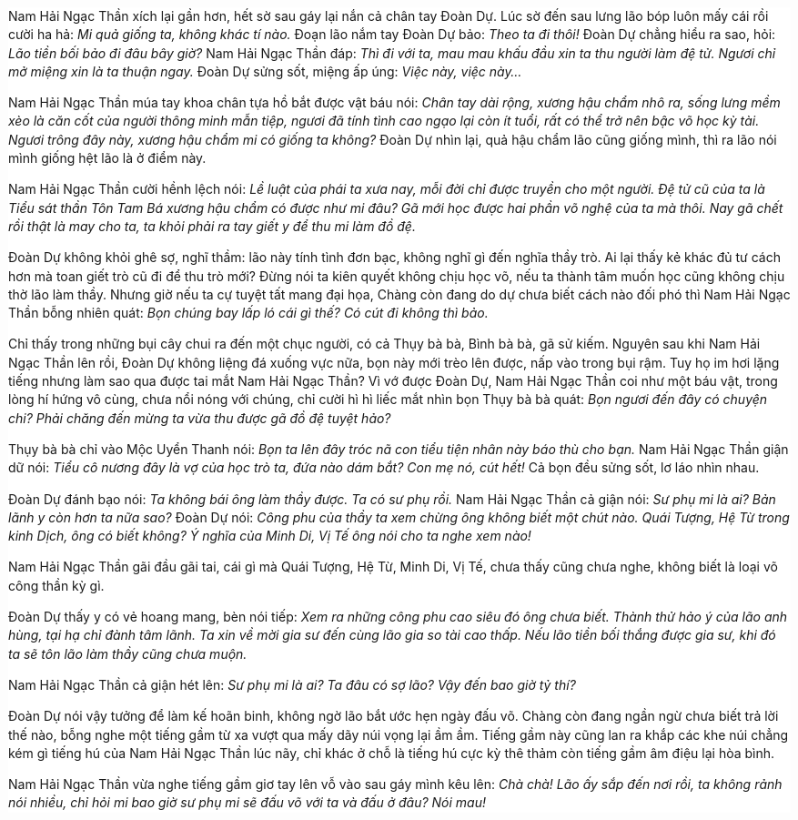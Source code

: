 Nam Hải Ngạc Thần xích lại gần hơn, hết sờ sau gáy lại nắn cả chân tay Đoàn Dự. Lúc sờ đến sau lưng lão bóp luôn mấy cái rồi cười ha hả: _Mi quả giống ta, không khác tí nào._ Đoạn lão nắm tay Đoàn Dự bảo: _Theo ta đi thôi!_ Đoàn Dự chẳng hiểu ra sao, hỏi: _Lão tiền bối bảo đi đâu bây giờ?_ Nam Hải Ngạc Thần đáp: _Thì đi với ta, mau mau khấu đầu xin ta thu người làm đệ tử. Ngươi chỉ mở miệng xin là ta thuận ngay._ Đoàn Dự sửng sốt, miệng ấp úng: _Việc này, việc này…_

Nam Hải Ngạc Thần múa tay khoa chân tựa hồ bắt được vật báu nói: _Chân tay dài rộng, xương hậu chẩm nhô ra, sống lưng mềm xèo là căn cốt của người thông minh mẫn tiệp, ngươi đã tính tình cao ngạo lại còn ít tuổi, rất có thể trở nên bậc võ học kỳ tài. Ngươi trông đây này, xương hậu chẩm mi có giống ta không?_ Đoàn Dự nhìn lại, quả hậu chẩm lão cũng giống mình, thì ra lão nói mình giống hệt lão là ở điểm này.

Nam Hải Ngạc Thần cười hềnh lệch nói: _Lề luật của phái ta xưa nay, mỗi đời chỉ được truyền cho một người. Đệ tử cũ của ta là Tiểu sát thần Tôn Tam Bá xương hậu chẩm có được như mi đâu? Gã mới học được hai phần võ nghệ của ta mà thôi. Nay gã chết rồi thật là may cho ta, ta khỏi phải ra tay giết y để thu mi làm đồ đệ._

Đoàn Dự không khỏi ghê sợ, nghĩ thầm: lão này tính tình đơn bạc, không nghĩ gì đến nghĩa thầy trò. Ai lại thấy kẻ khác đủ tư cách hơn mà toan giết trò cũ đi để thu trò mới? Đừng nói ta kiên quyết không chịu học võ, nếu ta thành tâm muốn học cũng không chịu thờ lão làm thầy. Nhưng giờ nếu ta cự tuyệt tất mang đại họa, Chàng còn đang do dự chưa biết cách nào đối phó thì Nam Hải Ngạc Thần bỗng nhiên quát: _Bọn chúng bay lấp ló cái gì thế? Có cút đi không thì bảo._

Chỉ thấy trong những bụi cây chui ra đến một chục người, có cả Thụy bà bà, Bình bà bà, gã sử kiếm. Nguyên sau khi Nam Hải Ngạc Thần lên rồi, Đoàn Dự không liệng đá xuống vực nữa, bọn này mới trèo lên được, nấp vào trong bụi rậm. Tuy họ im hơi lặng tiếng nhưng làm sao qua được tai mắt Nam Hải Ngạc Thần? Vì vớ được Đoàn Dự, Nam Hải Ngạc Thần coi như một báu vật, trong lòng hí hứng vô cùng, chưa nổi nóng với chúng, chỉ cười hì hì liếc mắt nhìn bọn Thụy bà bà quát: _Bọn ngươi đến đây có chuyện chi? Phải chăng đến mừng ta vừa thu được gã đồ đệ tuyệt hảo?_

Thụy bà bà chỉ vào Mộc Uyển Thanh nói: _Bọn ta lên đây tróc nã con tiểu tiện nhân này báo thù cho bạn._ Nam Hải Ngạc Thần giận dữ nói: _Tiểu cô nương đây là vợ của học trò ta, đứa nào dám bắt? Con mẹ nó, cút hết!_ Cả bọn đều sửng sốt, lơ láo nhìn nhau.

Đoàn Dự đánh bạo nói: _Ta không bái ông làm thầy được. Ta có sư phụ rồi._ Nam Hải Ngạc Thần cả giận nói: _Sư phụ mi là ai? Bản lãnh y còn hơn ta nữa sao?_ Đoàn Dự nói: _Công phu của thầy ta xem chừng ông không biết một chút nào. Quái Tượng, Hệ Từ trong kinh Dịch, ông có biết không? Ý nghĩa của Minh Di, Vị Tế ông nói cho ta nghe xem nào!_

Nam Hải Ngạc Thần gãi đầu gãi tai, cái gì mà Quái Tượng, Hệ Từ, Minh Di, Vị Tế, chưa thấy cũng chưa nghe, không biết là loại võ công thần kỳ gì.

Đoàn Dự thấy y có vẻ hoang mang, bèn nói tiếp: _Xem ra những công phu cao siêu đó ông chưa biết. Thành thử hảo ý của lão anh hùng, tại hạ chỉ đành tâm lãnh. Ta xin về mời gia sư đến cùng lão gia so tài cao thấp. Nếu lão tiền bối thắng được gia sư, khi đó ta sẽ tôn lão làm thầy cũng chưa muộn._

Nam Hải Ngạc Thần cả giận hét lên: _Sư phụ mi là ai? Ta đâu có sợ lão? Vậy đến bao giờ tỷ thí?_

Đoàn Dự nói vậy tưởng để làm kế hoãn binh, không ngờ lão bắt ước hẹn ngày đấu võ. Chàng còn đang ngần ngừ chưa biết trả lời thế nào, bỗng nghe một tiếng gầm từ xa vượt qua mấy dãy núi vọng lại ầm ầm. Tiếng gầm này cũng lan ra khắp các khe núi chẳng kém gì tiếng hú của Nam Hải Ngạc Thần lúc nãy, chỉ khác ở chỗ là tiếng hú cực kỳ thê thảm còn tiếng gầm âm điệu lại hòa bình.

Nam Hải Ngạc Thần vừa nghe tiếng gầm giơ tay lên vỗ vào sau gáy mình kêu lên: _Chà chà! Lão ấy sắp đến nơi rồi, ta không rảnh nói nhiều, chỉ hỏi mi bao giờ sư phụ mi sẽ đấu võ với ta và đấu ở đâu? Nói mau!_
